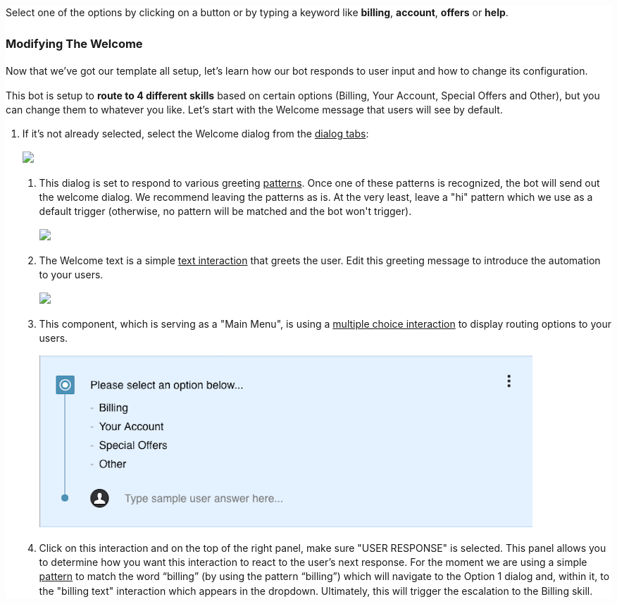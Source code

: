 Select one of the options by clicking on a button or by typing a keyword like **billing**, **account**, **offers** or **help**.

### Modifying The Welcome

Now that we’ve got our template all setup, let’s learn how our bot responds to user input and how to change its configuration.

This bot is setup to **route to 4 different skills** based on certain options (Billing, Your Account, Special Offers and Other), but you can change them to whatever you like. Let’s start with the Welcome message that users will see by default.

1. If it’s not already selected, select the Welcome dialog from the [dialog tabs](conversation-builder-overview-component-breakdown.html#the-dialog-list):

    ![](img/conversationimages/image_8.png)

    1. This dialog is set to respond to various greeting [patterns](conversation-builder-conversation-builder-response-match-actions.html#pattern-matching). Once one of these patterns is recognized, the bot will send out the welcome dialog. We recommend leaving the patterns as is. At the very least, leave a "hi" pattern which we use as a default trigger (otherwise, no pattern will be matched and the bot won't trigger).

        ![](img/conversationimages/image_9.png)

    2. The Welcome text is a simple [text interaction](conversation-builder-overview-user-interactions.html) that greets the user. Edit this greeting message to introduce the automation to your users.

        ![](img/conversationimages/image_10.png)

    3. This component, which is serving as a "Main Menu", is using a [multiple choice interaction](conversation-builder-overview-interactions.html) to display routing options to your users.

        ![](img/conversationimages/image_11.png)

    4. Click on this interaction and on the top of the right panel, make sure "USER RESPONSE" is selected. This panel allows you to determine how you want this interaction to react to the user’s next response. For the moment we are using a simple [pattern](conversation-builder-conversation-builder-response-match-actions.html#pattern-matching) to match the word “billing” (by using the pattern “billing”) which will navigate to the Option 1 dialog and, within it, to the "billing text" interaction which appears in the dropdown. Ultimately, this will trigger the escalation to the Billing skill.
